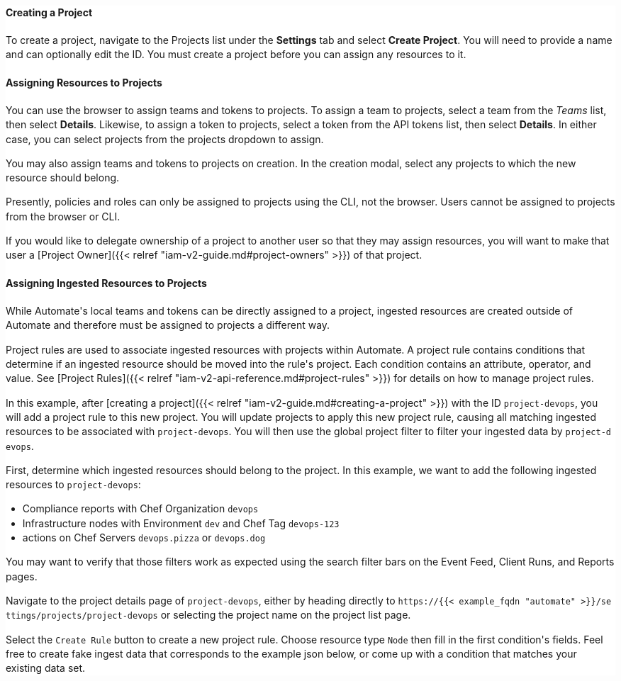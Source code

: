 #### Creating a Project

To create a project, navigate to the Projects list under the **Settings** tab and select **Create Project**. You will need to provide a name and can optionally edit the ID. You must create a project before you can assign any resources to it.

#### Assigning Resources to Projects

You can use the browser to assign teams and tokens to projects. To assign a team to projects, select a team from the _Teams_ list, then select **Details**.
Likewise, to assign a token to projects, select a token from the API tokens list, then select **Details**.
In either case, you can select projects from the projects dropdown to assign.

You may also assign teams and tokens to projects on creation. In the creation modal, select any projects to which the new resource should belong.

Presently, policies and roles can only be assigned to projects using the CLI, not the browser. Users cannot be assigned to projects from the browser or CLI.

If you would like to delegate ownership of a project to another user so that they may assign resources, you will want to make that user a [Project Owner]({{< relref "iam-v2-guide.md#project-owners" >}}) of that project.

#### Assigning Ingested Resources to Projects

While Automate's local teams and tokens can be directly assigned to a project, ingested resources are created outside of Automate and therefore must be assigned to projects a different way.

Project rules are used to associate ingested resources with projects within Automate. A project rule contains conditions that determine if an ingested resource should be moved into the rule's project.
Each condition contains an attribute, operator, and value. See [Project Rules]({{< relref "iam-v2-api-reference.md#project-rules" >}}) for details on how to manage project rules.

In this example, after [creating a project]({{< relref "iam-v2-guide.md#creating-a-project" >}}) with the ID `project-devops`, you will add a project rule to this new project.
You will update projects to apply this new project rule, causing all matching ingested resources to be associated with `project-devops`.
You will then use the global project filter to filter your ingested data by `project-devops`.

First, determine which ingested resources should belong to the project. In this example, we want to add the following ingested resources to `project-devops`:

* Compliance reports with Chef Organization `devops`
* Infrastructure nodes with Environment `dev` and Chef Tag `devops-123`
* actions on Chef Servers `devops.pizza` or `devops.dog`

You may want to verify that those filters work as expected using the search filter bars on the Event Feed, Client Runs, and
Reports pages.

Navigate to the project details page of `project-devops`, either by heading directly to `https://{{< example_fqdn "automate" >}}/settings/projects/project-devops` or selecting the project name on the project list page.

Select the `Create Rule` button to create a new project rule. Choose resource type `Node` then fill in the first condition's fields.
Feel free to create fake ingest data that corresponds to the example json below, or come up with a condition that matches your existing data set.
